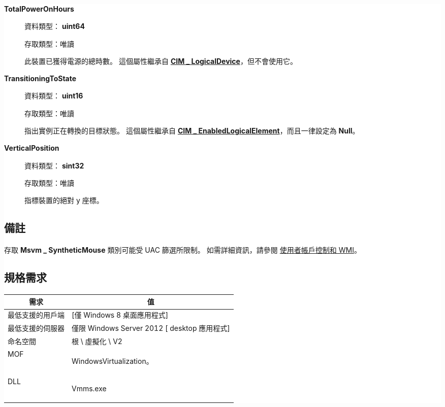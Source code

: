 </dd> <dt>

**TotalPowerOnHours**
</dt> <dd> <dl> <dt>

資料類型： **uint64**
</dt> <dt>

存取類型：唯讀
</dt> </dl>

此裝置已獲得電源的總時數。 這個屬性繼承自 [**CIM \_ LogicalDevice**](/windows/desktop/CIMWin32Prov/cim-logicaldevice)，但不會使用它。

</dd> <dt>

**TransitioningToState**
</dt> <dd> <dl> <dt>

資料類型： **uint16**
</dt> <dt>

存取類型：唯讀
</dt> </dl>

指出實例正在轉換的目標狀態。 這個屬性繼承自 [**CIM \_ EnabledLogicalElement**](/previous-versions//cc136818(v=vs.85))，而且一律設定為 **Null**。

</dd> <dt>

**VerticalPosition**
</dt> <dd> <dl> <dt>

資料類型： **sint32**
</dt> <dt>

存取類型：唯讀
</dt> </dl>

指標裝置的絕對 y 座標。

</dd> </dl>

## <a name="remarks"></a>備註

存取 **Msvm \_ SyntheticMouse** 類別可能受 UAC 篩選所限制。 如需詳細資訊，請參閱 [使用者帳戶控制和 WMI](/windows/desktop/WmiSdk/user-account-control-and-wmi)。

## <a name="requirements"></a>規格需求



| 需求 | 值 |
|-------------------------------------|---------------------------------------------------------------------------------------------------------|
| 最低支援的用戶端<br/> | \[僅 Windows 8 桌面應用程式\]<br/>                                                              |
| 最低支援的伺服器<br/> | 僅限 Windows Server 2012 \[ desktop 應用程式\]<br/>                                                    |
| 命名空間<br/>                | 根 \\ 虛擬化 \\ V2<br/>                                                                     |
| MOF<br/>                      | <dl> <dt>WindowsVirtualization。</dt> </dl> |
| DLL<br/>                      | <dl> <dt>Vmms.exe</dt> </dl>                     |
